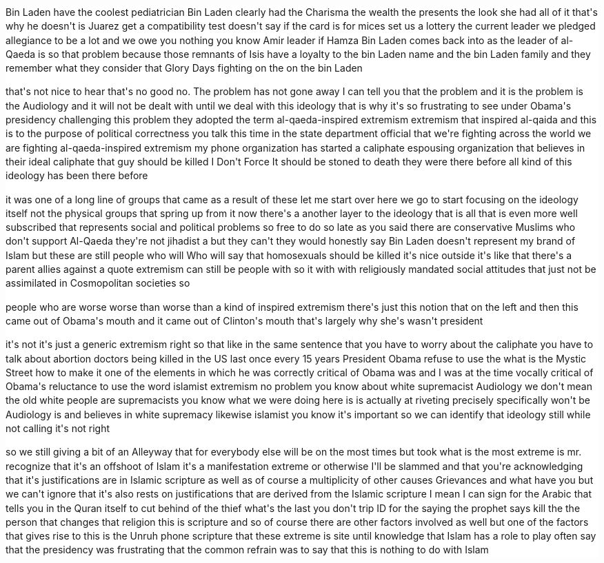 <timemark seconds="7028" />

 Bin Laden have the coolest pediatrician Bin Laden clearly had the Charisma the wealth the presents the look she had all of it that's why he doesn't is Juarez get a compatibility test doesn't say if the card is for mices set us a lottery the current leader we pledged allegiance to be a lot and we owe you nothing you know Amir leader if Hamza Bin Laden comes back into as the leader of al-Qaeda is so that problem because those remnants of Isis have a loyalty to the bin Laden name and the bin Laden family and they remember what they consider that Glory Days fighting on the on the bin Laden

<timemark seconds="7075" />

 that's not nice to hear that's no good no. The problem has not gone away I can tell you that the problem and it is the problem is the Audiology and it will not be dealt with until we deal with this ideology that is why it's so frustrating to see under Obama's presidency challenging this problem they adopted the term al-qaeda-inspired extremism extremism that inspired al-qaida and this is to the purpose of political correctness you talk this time in the state department official that we're fighting across the world we are fighting al-qaeda-inspired extremism my phone organization has started a caliphate espousing organization that believes in their ideal caliphate that guy should be killed I Don't Force It should be stoned to death they were there before all kind of this ideology has been there before

<timemark seconds="7136" />

 it was one of a long line of groups that came as a result of these let me start over here we go to start focusing on the ideology itself not the physical groups that spring up from it now there's a another layer to the ideology that is all that is even more well subscribed that represents social and political problems so free to do so late as you said there are conservative Muslims who don't support Al-Qaeda they're not jihadist a but they can't they would honestly say Bin Laden doesn't represent my brand of Islam but these are still people who will Who will say that homosexuals should be killed it's nice outside it's like that there's a parent allies against a quote extremism can still be people with so it with with religiously mandated social attitudes that just not be assimilated in Cosmopolitan societies so

<timemark seconds="7189" />

 people who are worse worse than worse than a kind of inspired extremism there's just this notion that on the left and then this came out of Obama's mouth and it came out of Clinton's mouth that's largely why she's wasn't president

<timemark seconds="7204" />

 it's not it's just a generic extremism right so that like in the same sentence that you have to worry about the caliphate you have to talk about abortion doctors being killed in the US last once every 15 years President Obama refuse to use the what is the Mystic Street how to make it one of the elements in which he was correctly critical of Obama was and I was at the time vocally critical of Obama's reluctance to use the word islamist extremism no problem you know about white supremacist Audiology we don't mean the old white people are supremacists you know what we were doing here is is actually at riveting precisely specifically won't be Audiology is and believes in white supremacy likewise islamist you know it's important so we can identify that ideology still while not calling it's not right

<timemark seconds="7266" />

 so we still giving a bit of an Alleyway that for everybody else will be on the most times but took what is the most extreme is mr. recognize that it's an offshoot of Islam it's a manifestation extreme or otherwise I'll be slammed and that you're acknowledging that it's justifications are in Islamic scripture as well as of course a multiplicity of other causes Grievances and what have you but we can't ignore that it's also rests on justifications that are derived from the Islamic scripture I mean I can sign for the Arabic that tells you in the Quran itself to cut behind of the thief what's the last you don't trip ID for the saying the prophet says kill the the person that changes that religion this is scripture and so of course there are other factors involved as well but one of the factors that gives rise to this is the Unruh phone scripture that these extreme is site until knowledge that Islam has a role to play often say that the presidency was frustrating that the common refrain was to say that this is nothing to do with Islam
